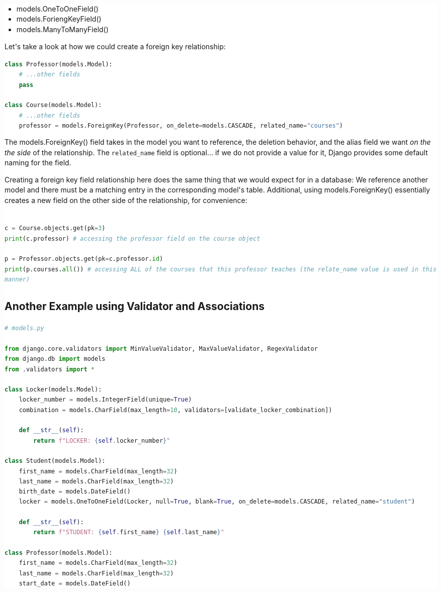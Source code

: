 - models.OneToOneField()
- models.ForiengKeyField()
- models.ManyToManyField()

Let's take a look at how we could create a foreign key relationship:

```python
class Professor(models.Model):
	# ...other fields
	pass

class Course(models.Model):
	# ...other fields
	professor = models.ForeignKey(Professor, on_delete=models.CASCADE, related_name="courses")
```

The models.ForeignKey() field takes in the model you want to reference, the deletion behavior, and the alias field we want _on the the side_ of the relationship.
The `related_name` field is optional... if we do not provide a value for it, Django provides some default naming for the field.

Creating a foreign key field relationship here does the same thing that we would expect for in a database: We reference another model and there must be a matching entry in the corresponding model's table. Additional, using models.ForeignKey() essentially creates a new field on the other side of the relationship, for convenience:

```python

c = Course.objects.get(pk=3)
print(c.professor) # accessing the professor field on the course object

p = Professor.objects.get(pk=c.professor.id)
print(p.courses.all()) # accessing ALL of the courses that this professor teaches (the relate_name value is used in this manner)
```

## Another Example using Validator and Associations

```python
# models.py

from django.core.validators import MinValueValidator, MaxValueValidator, RegexValidator
from django.db import models
from .validators import *

class Locker(models.Model):
	locker_number = models.IntegerField(unique=True)
	combination = models.CharField(max_length=10, validators=[validate_locker_combination])

	def __str__(self):
		return f"LOCKER: {self.locker_number}"

class Student(models.Model):
	first_name = models.CharField(max_length=32)
	last_name = models.CharField(max_length=32)
	birth_date = models.DateField()
	locker = models.OneToOneField(Locker, null=True, blank=True, on_delete=models.CASCADE, related_name="student")

	def __str__(self):
		return f"STUDENT: {self.first_name} {self.last_name}"

class Professor(models.Model):
	first_name = models.CharField(max_length=32)
	last_name = models.CharField(max_length=32)
	start_date = models.DateField()

```